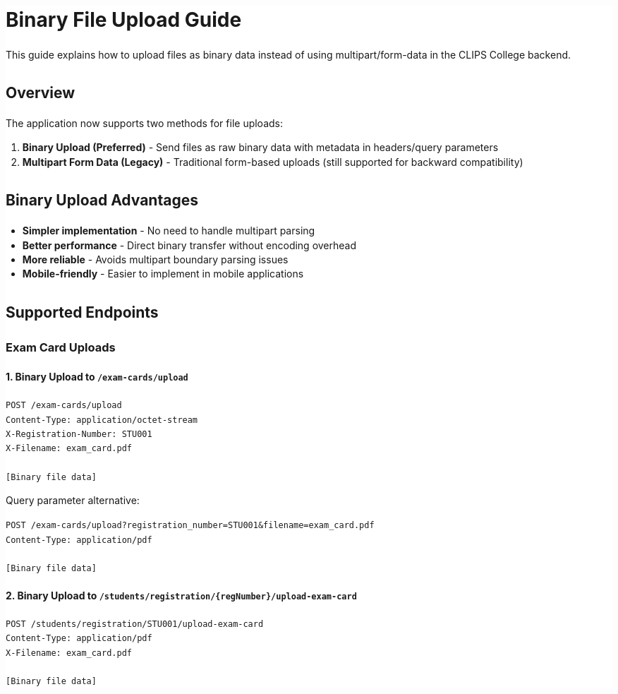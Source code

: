 # Binary File Upload Guide

This guide explains how to upload files as binary data instead of using multipart/form-data in the CLIPS College backend.

## Overview

The application now supports two methods for file uploads:
1. **Binary Upload (Preferred)** - Send files as raw binary data with metadata in headers/query parameters
2. **Multipart Form Data (Legacy)** - Traditional form-based uploads (still supported for backward compatibility)

## Binary Upload Advantages

- **Simpler implementation** - No need to handle multipart parsing
- **Better performance** - Direct binary transfer without encoding overhead
- **More reliable** - Avoids multipart boundary parsing issues
- **Mobile-friendly** - Easier to implement in mobile applications

## Supported Endpoints

### Exam Card Uploads

#### 1. Binary Upload to `/exam-cards/upload`
```http
POST /exam-cards/upload
Content-Type: application/octet-stream
X-Registration-Number: STU001
X-Filename: exam_card.pdf

[Binary file data]
```

Query parameter alternative:
```http
POST /exam-cards/upload?registration_number=STU001&filename=exam_card.pdf
Content-Type: application/pdf

[Binary file data]
```

#### 2. Binary Upload to `/students/registration/{regNumber}/upload-exam-card`
```http
POST /students/registration/STU001/upload-exam-card
Content-Type: application/pdf
X-Filename: exam_card.pdf

[Binary file data]
```
